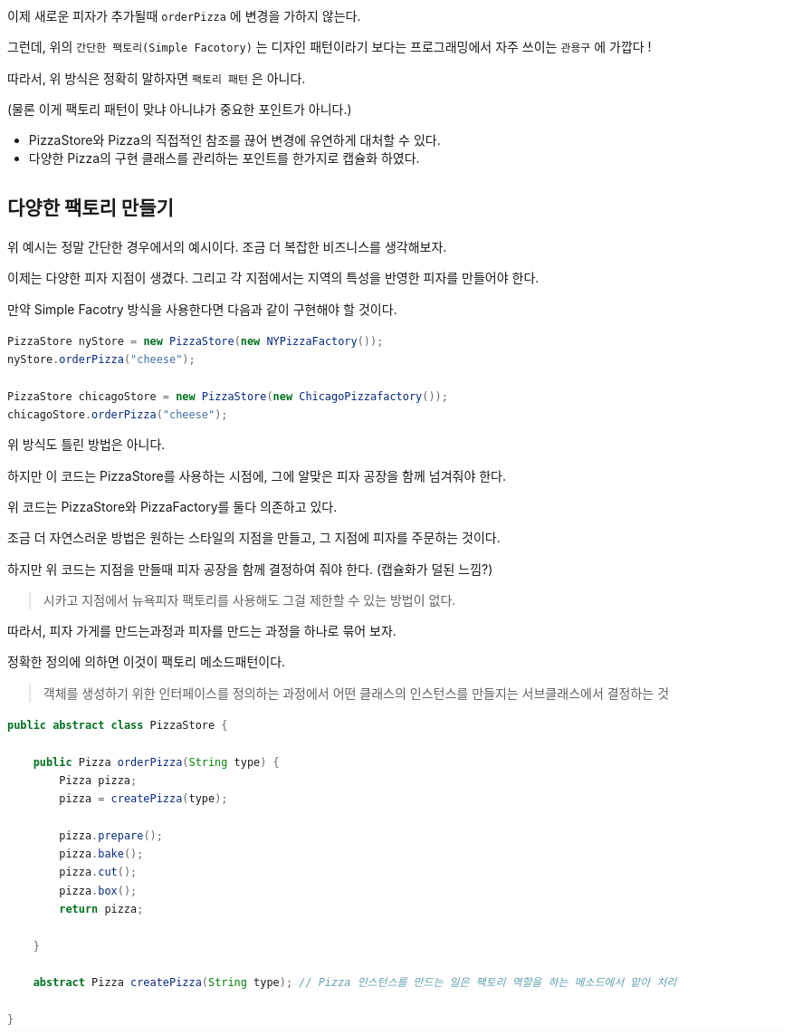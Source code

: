 이제 새로운 피자가 추가될때 `orderPizza` 에 변경을 가하지 않는다.

그런데, 위의 `간단한 팩토리(Simple Facotory)` 는 디자인 패턴이라기 보다는 
프로그래밍에서 자주 쓰이는 `관용구` 에 가깝다 !

따라서, 위 방식은 정확히 말하자면 `팩토리 패턴` 은 아니다.

(물론 이게 팩토리 패턴이 맞냐 아니냐가 중요한 포인트가 아니다.)


- PizzaStore와 Pizza의 직접적인 참조를 끊어 변경에 유연하게 대처할 수 있다.
- 다양한 Pizza의 구현 클래스를 관리하는 포인트를 한가지로 캡슐화 하였다.

## 다양한 팩토리 만들기

위 예시는 정말 간단한 경우에서의 예시이다. 조금 더 복잡한 비즈니스를 생각해보자.

이제는 다양한 피자 지점이 생겼다. 그리고 각 지점에서는 지역의 특성을 반영한 피자를 만들어야 한다.


만약 Simple Facotry 방식을 사용한다면 다음과 같이 구현해야 할 것이다.

```java
PizzaStore nyStore = new PizzaStore(new NYPizzaFactory());
nyStore.orderPizza("cheese");

PizzaStore chicagoStore = new PizzaStore(new ChicagoPizzafactory());
chicagoStore.orderPizza("cheese");
```

위 방식도 틀린 방법은 아니다.

하지만 이 코드는 PizzaStore를 사용하는 시점에, 그에 알맞은 피자 공장을 함께 넘겨줘야 한다.

위 코드는 PizzaStore와 PizzaFactory를 둘다 의존하고 있다.

조금 더 자연스러운 방법은 원하는 스타일의 지점을 만들고, 그 지점에 피자를 주문하는 것이다.

하지만 위 코드는 지점을 만들때 피자 공장을 함께 결정하여 줘야 한다. (캡슐화가 덜된 느낌?)

> 시카고 지점에서 뉴욕피자 팩토리를 사용해도 그걸 제한할 수 있는 방법이 없다.
> 

따라서, 피자 가게를 만드는과정과 피자를 만드는 과정을 하나로 묶어 보자.

정확한 정의에 의하면 이것이 팩토리 메소드패턴이다.

> 객체를 생성하기 위한 인터페이스를 정의하는 과정에서 어떤 클래스의 인스턴스를 만들지는 서브클래스에서 결정하는 것
> 

```java
public abstract class PizzaStore {

	public Pizza orderPizza(String type) {
		Pizza pizza;
		pizza = createPizza(type);

		pizza.prepare();
		pizza.bake();
		pizza.cut();
		pizza.box();
		return pizza;

	}

	abstract Pizza createPizza(String type); // Pizza 인스턴스를 만드는 일은 팩토리 역할을 하는 메소드에서 맡아 처리

}
```

